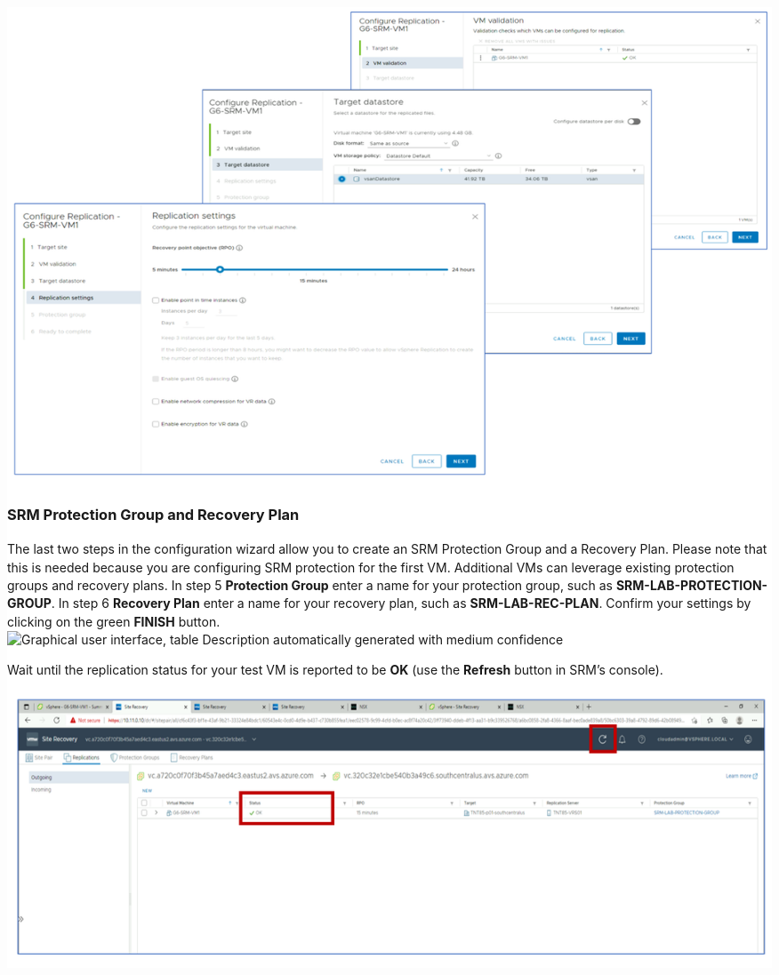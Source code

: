 ![](media/ed04edab49abb4c8ebf49ec2440e7745.png)

### SRM Protection Group and Recovery Plan

The last two steps in the configuration wizard allow you to create an SRM
Protection Group and a Recovery Plan. Please note that this is needed because
you are configuring SRM protection for the first VM. Additional VMs can leverage
existing protection groups and recovery plans. In step 5 **Protection Group**
enter a name for your protection group, such as **SRM-LAB-PROTECTION-GROUP**. In
step 6 **Recovery Plan** enter a name for your recovery plan, such as
**SRM-LAB-REC-PLAN**. Confirm your settings by clicking on the green **FINISH**
button.![Graphical user interface, table Description automatically generated
with medium confidence](media/456e8f584cc78a9b7a95f1963c641cd6.png)

Wait until the replication status for your test VM is reported to be **OK** (use
the **Refresh** button in SRM’s console).

![](media/29a104a28bda920bc3bdb24cfd2a6d6d.png)
